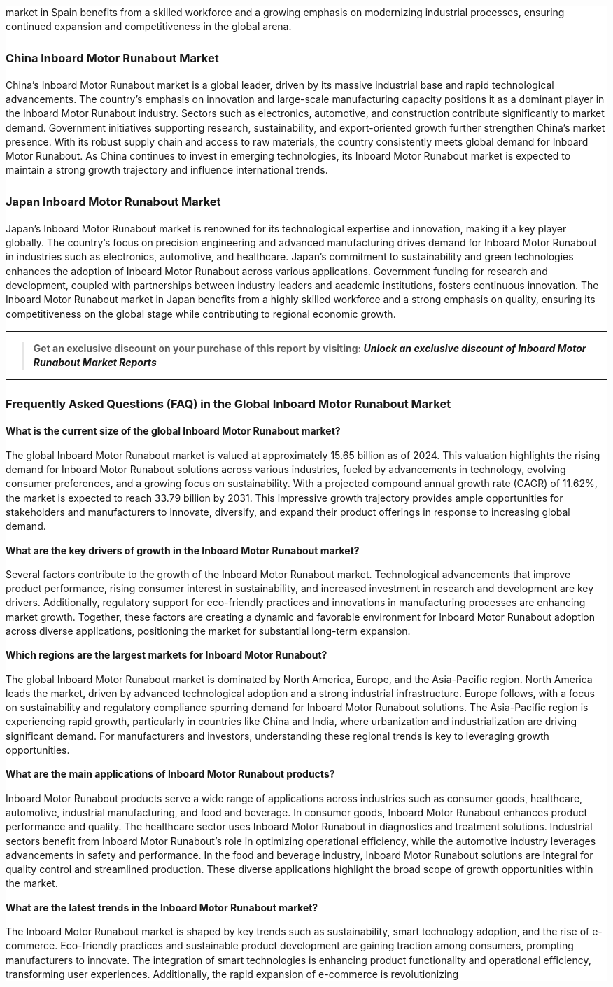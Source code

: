 market in Spain benefits from a skilled workforce and a growing emphasis on modernizing industrial processes, ensuring continued expansion and competitiveness in the global arena.</p><h3>China Inboard Motor Runabout Market</h3><p>China&rsquo;s Inboard Motor Runabout market is a global leader, driven by its massive industrial base and rapid technological advancements. The country&rsquo;s emphasis on innovation and large-scale manufacturing capacity positions it as a dominant player in the Inboard Motor Runabout industry. Sectors such as electronics, automotive, and construction contribute significantly to market demand. Government initiatives supporting research, sustainability, and export-oriented growth further strengthen China&rsquo;s market presence. With its robust supply chain and access to raw materials, the country consistently meets global demand for Inboard Motor Runabout. As China continues to invest in emerging technologies, its Inboard Motor Runabout market is expected to maintain a strong growth trajectory and influence international trends.</p><h3>Japan Inboard Motor Runabout Market</h3><p>Japan&rsquo;s Inboard Motor Runabout market is renowned for its technological expertise and innovation, making it a key player globally. The country&rsquo;s focus on precision engineering and advanced manufacturing drives demand for Inboard Motor Runabout in industries such as electronics, automotive, and healthcare. Japan&rsquo;s commitment to sustainability and green technologies enhances the adoption of Inboard Motor Runabout across various applications. Government funding for research and development, coupled with partnerships between industry leaders and academic institutions, fosters continuous innovation. The Inboard Motor Runabout market in Japan benefits from a highly skilled workforce and a strong emphasis on quality, ensuring its competitiveness on the global stage while contributing to regional economic growth.</p><hr /><blockquote><p><strong>Get an exclusive discount on your purchase of this report by visiting: <em><a href="://marketresearchpulse.com/ask-for-discount/143311?utm_source=Github&amp;utm_medium=026">Unlock an exclusive discount of Inboard Motor Runabout Market Reports</a></em>&nbsp;</strong></p></blockquote><hr /><h3>Frequently Asked Questions (FAQ) in the Global Inboard Motor Runabout Market</h3><p><strong>What is the current size of the global Inboard Motor Runabout market?</strong></p><p>The global Inboard Motor Runabout market is valued at approximately 15.65 billion as of 2024. This valuation highlights the rising demand for Inboard Motor Runabout solutions across various industries, fueled by advancements in technology, evolving consumer preferences, and a growing focus on sustainability. With a projected compound annual growth rate (CAGR) of 11.62%, the market is expected to reach 33.79 billion by 2031. This impressive growth trajectory provides ample opportunities for stakeholders and manufacturers to innovate, diversify, and expand their product offerings in response to increasing global demand.</p><p><strong>What are the key drivers of growth in the Inboard Motor Runabout market?</strong></p><p>Several factors contribute to the growth of the Inboard Motor Runabout market. Technological advancements that improve product performance, rising consumer interest in sustainability, and increased investment in research and development are key drivers. Additionally, regulatory support for eco-friendly practices and innovations in manufacturing processes are enhancing market growth. Together, these factors are creating a dynamic and favorable environment for Inboard Motor Runabout adoption across diverse applications, positioning the market for substantial long-term expansion.</p><p><strong>Which regions are the largest markets for Inboard Motor Runabout?</strong></p><p>The global Inboard Motor Runabout market is dominated by North America, Europe, and the Asia-Pacific region. North America leads the market, driven by advanced technological adoption and a strong industrial infrastructure. Europe follows, with a focus on sustainability and regulatory compliance spurring demand for Inboard Motor Runabout solutions. The Asia-Pacific region is experiencing rapid growth, particularly in countries like China and India, where urbanization and industrialization are driving significant demand. For manufacturers and investors, understanding these regional trends is key to leveraging growth opportunities.</p><p><strong>What are the main applications of Inboard Motor Runabout products?</strong></p><p>Inboard Motor Runabout products serve a wide range of applications across industries such as consumer goods, healthcare, automotive, industrial manufacturing, and food and beverage. In consumer goods, Inboard Motor Runabout enhances product performance and quality. The healthcare sector uses Inboard Motor Runabout in diagnostics and treatment solutions. Industrial sectors benefit from Inboard Motor Runabout&rsquo;s role in optimizing operational efficiency, while the automotive industry leverages advancements in safety and performance. In the food and beverage industry, Inboard Motor Runabout solutions are integral for quality control and streamlined production. These diverse applications highlight the broad scope of growth opportunities within the market.</p><p><strong>What are the latest trends in the Inboard Motor Runabout market?</strong></p><p>The Inboard Motor Runabout market is shaped by key trends such as sustainability, smart technology adoption, and the rise of e-commerce. Eco-friendly practices and sustainable product development are gaining traction among consumers, prompting manufacturers to innovate. The integration of smart technologies is enhancing product functionality and operational efficiency, transforming user experiences. Additionally, the rapid expansion of e-commerce is revolutionizing